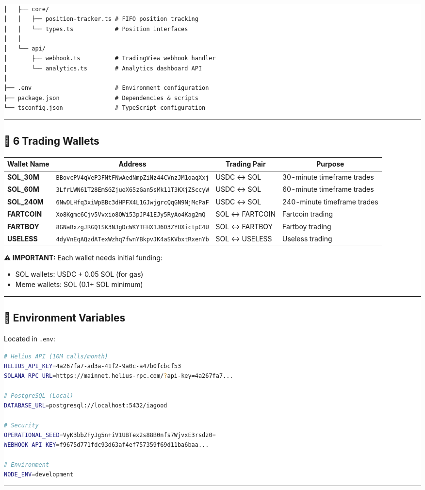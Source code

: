 ```
│   ├── core/
│   │   ├── position-tracker.ts # FIFO position tracking
│   │   └── types.ts            # Position interfaces
│   │
│   └── api/
│       ├── webhook.ts          # TradingView webhook handler
│       └── analytics.ts        # Analytics dashboard API
│
├── .env                        # Environment configuration
├── package.json                # Dependencies & scripts
└── tsconfig.json               # TypeScript configuration
```

---

## 🔑 6 Trading Wallets

| Wallet Name | Address | Trading Pair | Purpose |
|-------------|---------|--------------|---------|
| **SOL_30M** | `BBovcPV4qVeP3FNtFNwAedNmpZiNz44CVnzJM1oaqXxj` | USDC ↔ SOL | 30-minute timeframe trades |
| **SOL_60M** | `3LfrLWN61T28EmSGZjueX65zGan5sMk11T3KXjZSccyW` | USDC ↔ SOL | 60-minute timeframe trades |
| **SOL_240M** | `6NwDLHfq3xiWpBBc3dHPFX4L1GJwjgrcQqGN9NjMcPaF` | USDC ↔ SOL | 240-minute timeframe trades |
| **FARTCOIN** | `Xo8Kgmc6Cjv5Vvxio8QWi53pJP41EJy5RyAo4Kag2mQ` | SOL ↔ FARTCOIN | Fartcoin trading |
| **FARTBOY** | `8GNaBxzgJRGQ1SK3NJgDcWKYTEHX1J6D3ZYUXictpC4U` | SOL ↔ FARTBOY | Fartboy trading |
| **USELESS** | `4dyVnEqAQzdATexWzhq7fwnYBkpvJK4aSKVbxtRxenYb` | SOL ↔ USELESS | Useless trading |

**⚠️ IMPORTANT:** Each wallet needs initial funding:
- SOL wallets: USDC + 0.05 SOL (for gas)
- Meme wallets: SOL (0.1+ SOL minimum)

---

## 🔐 Environment Variables

Located in `.env`:

```bash
# Helius API (10M calls/month)
HELIUS_API_KEY=4a267fa7-ad3a-41f2-9a0c-a47b0fcbcf53
SOLANA_RPC_URL=https://mainnet.helius-rpc.com/?api-key=4a267fa7...

# PostgreSQL (Local)
DATABASE_URL=postgresql://localhost:5432/iagood

# Security
OPERATIONAL_SEED=VyK3bbZFyJg5n+iV1UBTex2s88B0nfs7WjvxE3rsdz0=
WEBHOOK_API_KEY=f9675d771fdc93d63af4ef757359f69d11ba6baa...

# Environment
NODE_ENV=development
```

---